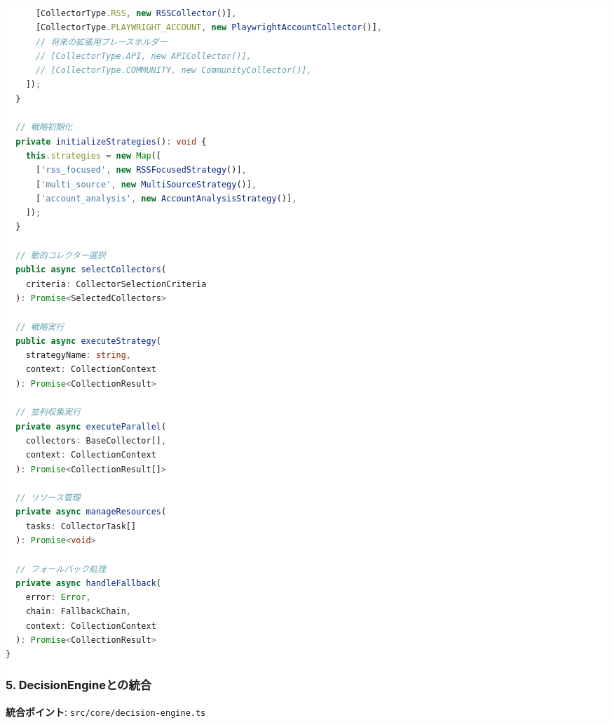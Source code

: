 ```typescript
      [CollectorType.RSS, new RSSCollector()],
      [CollectorType.PLAYWRIGHT_ACCOUNT, new PlaywrightAccountCollector()],
      // 将来の拡張用プレースホルダー
      // [CollectorType.API, new APICollector()],
      // [CollectorType.COMMUNITY, new CommunityCollector()],
    ]);
  }

  // 戦略初期化
  private initializeStrategies(): void {
    this.strategies = new Map([
      ['rss_focused', new RSSFocusedStrategy()],
      ['multi_source', new MultiSourceStrategy()],
      ['account_analysis', new AccountAnalysisStrategy()],
    ]);
  }

  // 動的コレクター選択
  public async selectCollectors(
    criteria: CollectorSelectionCriteria
  ): Promise<SelectedCollectors>

  // 戦略実行
  public async executeStrategy(
    strategyName: string,
    context: CollectionContext
  ): Promise<CollectionResult>

  // 並列収集実行
  private async executeParallel(
    collectors: BaseCollector[],
    context: CollectionContext
  ): Promise<CollectionResult[]>

  // リソース管理
  private async manageResources(
    tasks: CollectorTask[]
  ): Promise<void>

  // フォールバック処理
  private async handleFallback(
    error: Error,
    chain: FallbackChain,
    context: CollectionContext
  ): Promise<CollectionResult>
}
```

### 5. DecisionEngineとの統合

**統合ポイント**: `src/core/decision-engine.ts`
